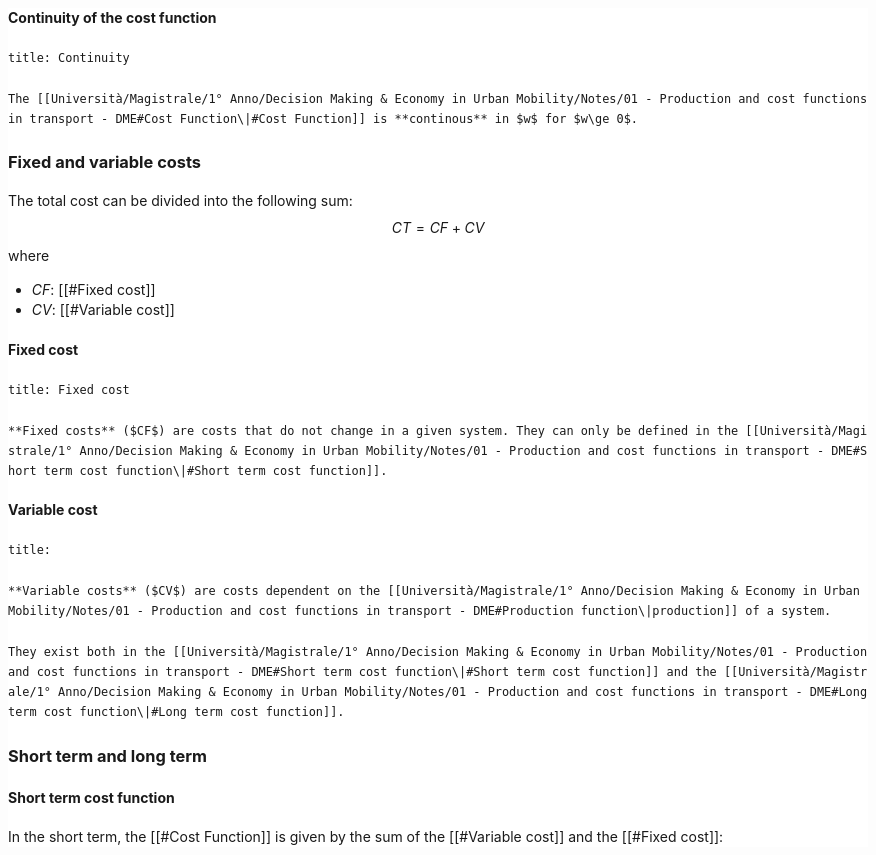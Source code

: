 #### Continuity of the cost function

```ad-Teo
title: Continuity

The [[Università/Magistrale/1° Anno/Decision Making & Economy in Urban Mobility/Notes/01 - Production and cost functions in transport - DME#Cost Function\|#Cost Function]] is **continous** in $w$ for $w\ge 0$.

```

### Fixed and variable costs

The total cost can be divided into the following sum:
$$
CT = CF + CV
$$
where
- $CF:$ [[#Fixed cost]]
- $CV:$ [[#Variable cost]]

#### Fixed cost

```ad-Definizione
title: Fixed cost

**Fixed costs** ($CF$) are costs that do not change in a given system. They can only be defined in the [[Università/Magistrale/1° Anno/Decision Making & Economy in Urban Mobility/Notes/01 - Production and cost functions in transport - DME#Short term cost function\|#Short term cost function]].

```

#### Variable cost

```ad-Definizione
title: 

**Variable costs** ($CV$) are costs dependent on the [[Università/Magistrale/1° Anno/Decision Making & Economy in Urban Mobility/Notes/01 - Production and cost functions in transport - DME#Production function\|production]] of a system.

They exist both in the [[Università/Magistrale/1° Anno/Decision Making & Economy in Urban Mobility/Notes/01 - Production and cost functions in transport - DME#Short term cost function\|#Short term cost function]] and the [[Università/Magistrale/1° Anno/Decision Making & Economy in Urban Mobility/Notes/01 - Production and cost functions in transport - DME#Long term cost function\|#Long term cost function]].
```
 
### Short term and long term

#### Short term cost function

In the short term, the [[#Cost Function]] is given by the sum of the [[#Variable cost]] and the [[#Fixed cost]]:
